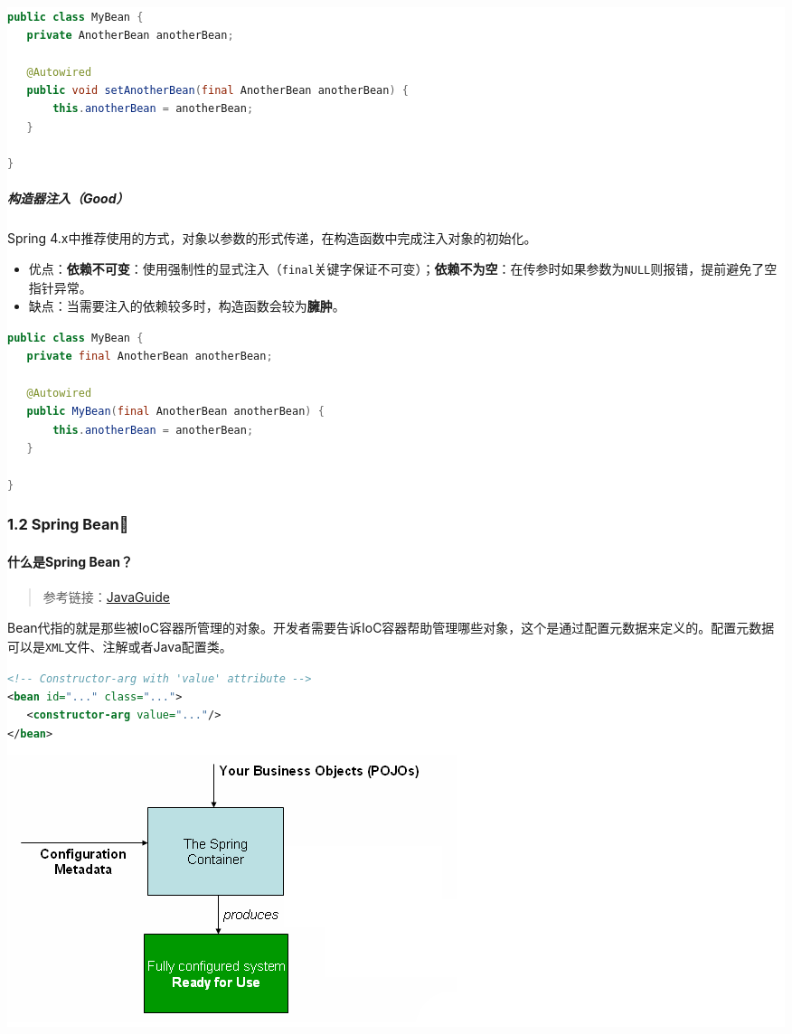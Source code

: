 ```java
public class MyBean {
   private AnotherBean anotherBean;

   @Autowired
   public void setAnotherBean(final AnotherBean anotherBean) {
       this.anotherBean = anotherBean;
   }

}
```

##### 构造器注入（Good）

Spring 4.x中推荐使用的方式，对象以参数的形式传递，在构造函数中完成注入对象的初始化。

- 优点：**依赖不可变**：使用强制性的显式注入（`final`关键字保证不可变）；**依赖不为空**：在传参时如果参数为`NULL`则报错，提前避免了空指针异常。
- 缺点：当需要注入的依赖较多时，构造函数会较为**臃肿**。

```java
public class MyBean {
   private final AnotherBean anotherBean;

   @Autowired
   public MyBean(final AnotherBean anotherBean) {
       this.anotherBean = anotherBean;
   }

}
```

### 1.2 Spring Bean:rocket:

#### 什么是Spring Bean？

> 参考链接：[JavaGuide](https://javaguide.cn/system-design/framework/spring/spring-knowledge-and-questions-summary.html#%E4%BB%80%E4%B9%88%E6%98%AF-spring-bean)

Bean代指的就是那些被IoC容器所管理的对象。开发者需要告诉IoC容器帮助管理哪些对象，这个是通过配置元数据来定义的。配置元数据可以是`XML`文件、注解或者Java配置类。

```xml
<!-- Constructor-arg with 'value' attribute -->
<bean id="..." class="...">
   <constructor-arg value="..."/>
</bean>
```

![Bean](Spring.assets/062b422bd7ac4d53afd28fb74b2bc94d.png)
